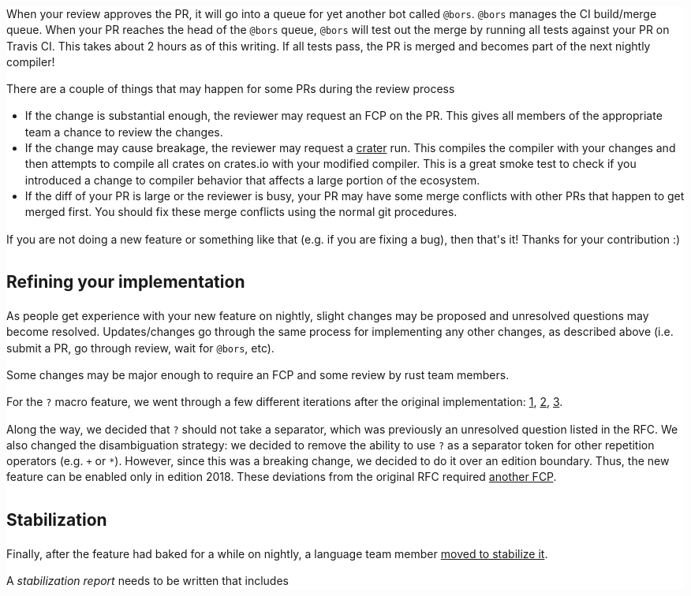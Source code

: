 When your review approves the PR, it will go into a queue for yet another bot
called `@bors`.  `@bors` manages the CI build/merge queue. When your PR reaches
the head of the `@bors` queue, `@bors` will test out the merge by running all
tests against your PR on Travis CI. This takes about 2 hours as of this
writing.  If all tests pass, the PR is merged and becomes part of the next
nightly compiler!

There are a couple of things that may happen for some PRs during the review process

- If the change is substantial enough, the reviewer may request an FCP on
  the PR. This gives all members of the appropriate team a chance to review the
  changes.
- If the change may cause breakage, the reviewer may request a [crater] run.
  This compiles the compiler with your changes and then attempts to compile all
  crates on crates.io with your modified compiler. This is a great smoke test
  to check if you introduced a change to compiler behavior that affects a large
  portion of the ecosystem.
- If the diff of your PR is large or the reviewer is busy, your PR may have
  some merge conflicts with other PRs that happen to get merged first. You
  should fix these merge conflicts using the normal git procedures.

[crater]: ./tests/intro.html#crater

If you are not doing a new feature or something like that (e.g. if you are
fixing a bug), then that's it! Thanks for your contribution :)

## Refining your implementation

As people get experience with your new feature on nightly, slight changes may
be proposed and unresolved questions may become resolved. Updates/changes go
through the same process for implementing any other changes, as described
above (i.e. submit a PR, go through review, wait for `@bors`, etc).

Some changes may be major enough to require an FCP and some review by rust team
members.

For the `?` macro feature, we went through a few different iterations after the
original implementation: [1][impl2], [2][impl3], [3][impl4].

Along the way, we decided that `?` should not take a separator, which was
previously an unresolved question listed in the RFC. We also changed the
disambiguation strategy: we decided to remove the ability to use `?` as a
separator token for other repetition operators (e.g. `+` or `*`). However,
since this was a breaking change, we decided to do it over an edition boundary.
Thus, the new feature can be enabled only in edition 2018. These deviations
from the original RFC required [another
FCP](https://github.com/rust-lang/rust/issues/51934).

## Stabilization

Finally, after the feature had baked for a while on nightly, a language team member
[moved to stabilize it][stabilizefcp].

[stabilizefcp]: https://github.com/rust-lang/rust/issues/48075#issuecomment-433177613

A _stabilization report_ needs to be written that includes


[prerfc]: https://internals.rust-lang.org/t/pre-rfc-at-most-one-repetition-macro-patterns/6557
[rfc]: https://github.com/rust-lang/rfcs/pull/2298
[impl1]: https://github.com/rust-lang/rust/pull/47752
[impl2]: https://github.com/rust-lang/rust/pull/49719
[impl3]: https://github.com/rust-lang/rust/pull/51336
[impl4]: https://github.com/rust-lang/rust/pull/51587
[merge]: https://github.com/rust-lang/rust/issues/48075#issuecomment-433177613
[rfcwhen]: https://github.com/rust-lang/rfcs#when-you-need-to-follow-this-process
[nonascii]: https://github.com/rust-lang/rfcs/pull/2457
[rfcmerge]: https://github.com/rust-lang/rfcs/pull/2298#issuecomment-360582667
[tracking]: https://github.com/rust-lang/rust/issues/48075
[rust-lang/rust]: https://github.com/rust-lang/rust
[comments]: https://github.com/rust-lang/rust/pull/47732
[stabrep]: https://github.com/rust-lang/rust/issues/48075#issuecomment-433243048
[stab]: https://github.com/rust-lang/rust/pull/56245
[relnotes]: https://github.com/rust-lang/rust/blob/master/RELEASES.md